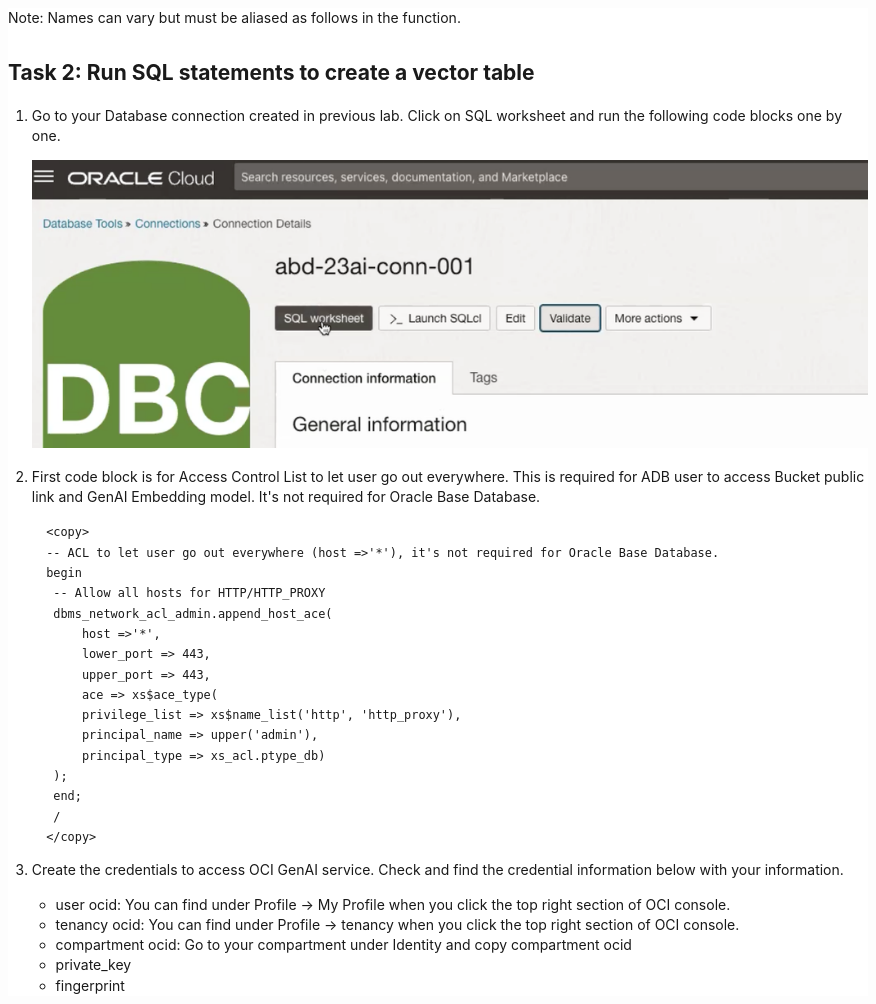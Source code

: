 Note: Names can vary but must be aliased as follows in the function.

## Task 2: Run SQL statements to create a vector table

1. Go to your Database connection created in previous lab. Click on SQL worksheet and run the following code blocks one by one.

    ![SQL work](images/dbconn_sql_wksheet.png)

2. First code block is for Access Control List to let user go out everywhere. This is required for ADB user to access Bucket public link and GenAI Embedding model. It's not required for Oracle Base Database.

     ```text
       <copy>
       -- ACL to let user go out everywhere (host =>'*'), it's not required for Oracle Base Database.
       begin
        -- Allow all hosts for HTTP/HTTP_PROXY
        dbms_network_acl_admin.append_host_ace(
            host =>'*',
            lower_port => 443,
            upper_port => 443,
            ace => xs$ace_type(
            privilege_list => xs$name_list('http', 'http_proxy'),
            principal_name => upper('admin'),
            principal_type => xs_acl.ptype_db)
        );
        end;
        /
       </copy>
    ```

3. Create the credentials to access OCI GenAI service. Check and find the credential information below with your information.

    * user ocid: You can find under Profile -> My Profile when you click the top right section of OCI console.
    * tenancy ocid: You can find under Profile -> tenancy when you click the top right section of OCI console.
    * compartment ocid: Go to your compartment under Identity and copy compartment ocid
    * private_key
    * fingerprint
